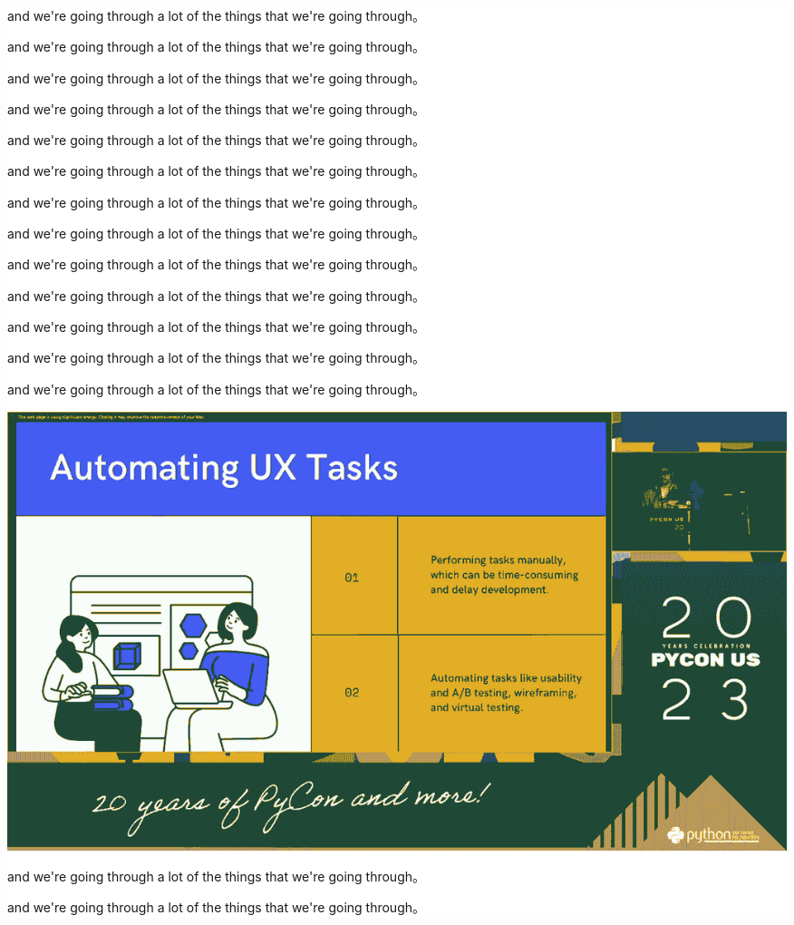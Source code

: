  and we're going through a lot of the things that we're going through。

 and we're going through a lot of the things that we're going through。

 and we're going through a lot of the things that we're going through。

 and we're going through a lot of the things that we're going through。

 and we're going through a lot of the things that we're going through。

 and we're going through a lot of the things that we're going through。

 and we're going through a lot of the things that we're going through。

 and we're going through a lot of the things that we're going through。

 and we're going through a lot of the things that we're going through。

 and we're going through a lot of the things that we're going through。

 and we're going through a lot of the things that we're going through。

 and we're going through a lot of the things that we're going through。

 and we're going through a lot of the things that we're going through。



![](img/5600471d335172d2bcd1ee3f19f0d124_7.png)

 and we're going through a lot of the things that we're going through。

 and we're going through a lot of the things that we're going through。

